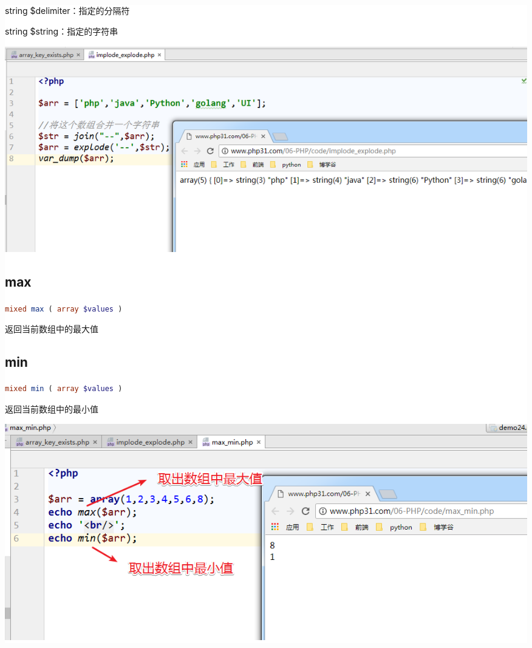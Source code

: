 string \$delimiter：指定的分隔符

string \$string：指定的字符串

![](note/1536847127_image36.png)

## max

```php
mixed max ( array $values )
```

返回当前数组中的最大值

## min

```php
mixed min ( array $values )
```

返回当前数组中的最小值

![](note/1536847127_image37.png)
